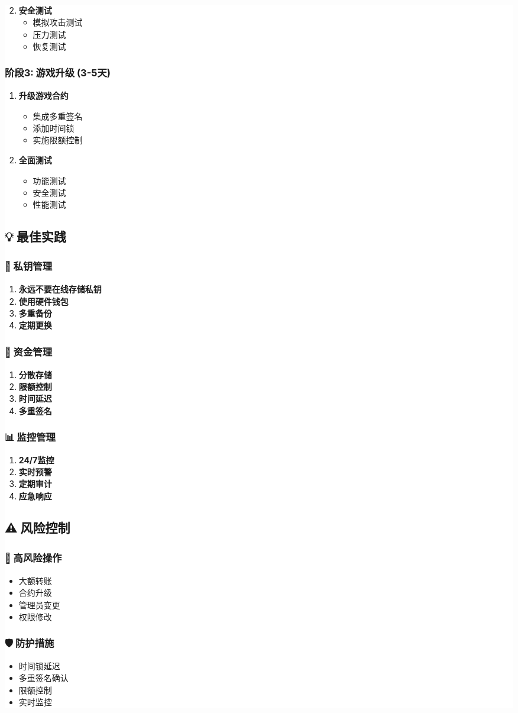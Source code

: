 2. **安全测试**
   - 模拟攻击测试
   - 压力测试
   - 恢复测试

### 阶段3: 游戏升级 (3-5天)
1. **升级游戏合约**
   - 集成多重签名
   - 添加时间锁
   - 实施限额控制

2. **全面测试**
   - 功能测试
   - 安全测试
   - 性能测试

## 💡 **最佳实践**

### 🔐 私钥管理
1. **永远不要在线存储私钥**
2. **使用硬件钱包**
3. **多重备份**
4. **定期更换**

### 🏦 资金管理
1. **分散存储**
2. **限额控制**
3. **时间延迟**
4. **多重签名**

### 📊 监控管理
1. **24/7监控**
2. **实时预警**
3. **定期审计**
4. **应急响应**

## ⚠️ **风险控制**

### 🚨 高风险操作
- 大额转账
- 合约升级
- 管理员变更
- 权限修改

### 🛡️ 防护措施
- 时间锁延迟
- 多重签名确认
- 限额控制
- 实时监控
